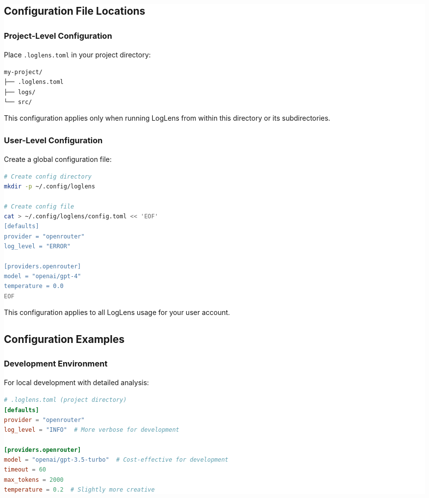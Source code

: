 ## Configuration File Locations

### Project-Level Configuration

Place `.loglens.toml` in your project directory:

```
my-project/
├── .loglens.toml
├── logs/
└── src/
```

This configuration applies only when running LogLens from within this directory or its subdirectories.

### User-Level Configuration

Create a global configuration file:

```bash
# Create config directory
mkdir -p ~/.config/loglens

# Create config file
cat > ~/.config/loglens/config.toml << 'EOF'
[defaults]
provider = "openrouter"
log_level = "ERROR"

[providers.openrouter]
model = "openai/gpt-4"
temperature = 0.0
EOF
```

This configuration applies to all LogLens usage for your user account.

## Configuration Examples

### Development Environment

For local development with detailed analysis:

```toml
# .loglens.toml (project directory)
[defaults]
provider = "openrouter"
log_level = "INFO"  # More verbose for development

[providers.openrouter]
model = "openai/gpt-3.5-turbo"  # Cost-effective for development
timeout = 60
max_tokens = 2000
temperature = 0.2  # Slightly more creative
```
